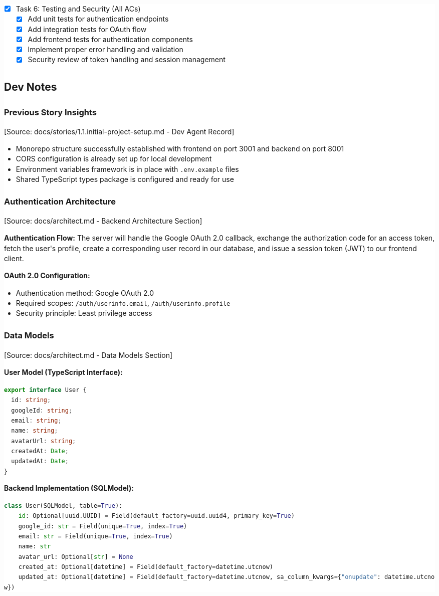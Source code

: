 - [x] Task 6: Testing and Security (All ACs)
  - [x] Add unit tests for authentication endpoints
  - [x] Add integration tests for OAuth flow
  - [x] Add frontend tests for authentication components
  - [x] Implement proper error handling and validation
  - [x] Security review of token handling and session management

## Dev Notes

### Previous Story Insights
[Source: docs/stories/1.1.initial-project-setup.md - Dev Agent Record]
- Monorepo structure successfully established with frontend on port 3001 and backend on port 8001
- CORS configuration is already set up for local development
- Environment variables framework is in place with `.env.example` files
- Shared TypeScript types package is configured and ready for use

### Authentication Architecture
[Source: docs/architect.md - Backend Architecture Section]

**Authentication Flow:**
The server will handle the Google OAuth 2.0 callback, exchange the authorization code for an access token, fetch the user's profile, create a corresponding user record in our database, and issue a session token (JWT) to our frontend client.

**OAuth 2.0 Configuration:**
- Authentication method: Google OAuth 2.0
- Required scopes: `/auth/userinfo.email`, `/auth/userinfo.profile`
- Security principle: Least privilege access

### Data Models
[Source: docs/architect.md - Data Models Section]

**User Model (TypeScript Interface):**
```typescript
export interface User {
  id: string;
  googleId: string;
  email: string;
  name: string;
  avatarUrl: string;
  createdAt: Date;
  updatedAt: Date;
}
```

**Backend Implementation (SQLModel):**
```python
class User(SQLModel, table=True):
    id: Optional[uuid.UUID] = Field(default_factory=uuid.uuid4, primary_key=True)
    google_id: str = Field(unique=True, index=True)
    email: str = Field(unique=True, index=True)
    name: str
    avatar_url: Optional[str] = None
    created_at: Optional[datetime] = Field(default_factory=datetime.utcnow)
    updated_at: Optional[datetime] = Field(default_factory=datetime.utcnow, sa_column_kwargs={"onupdate": datetime.utcnow})
```
